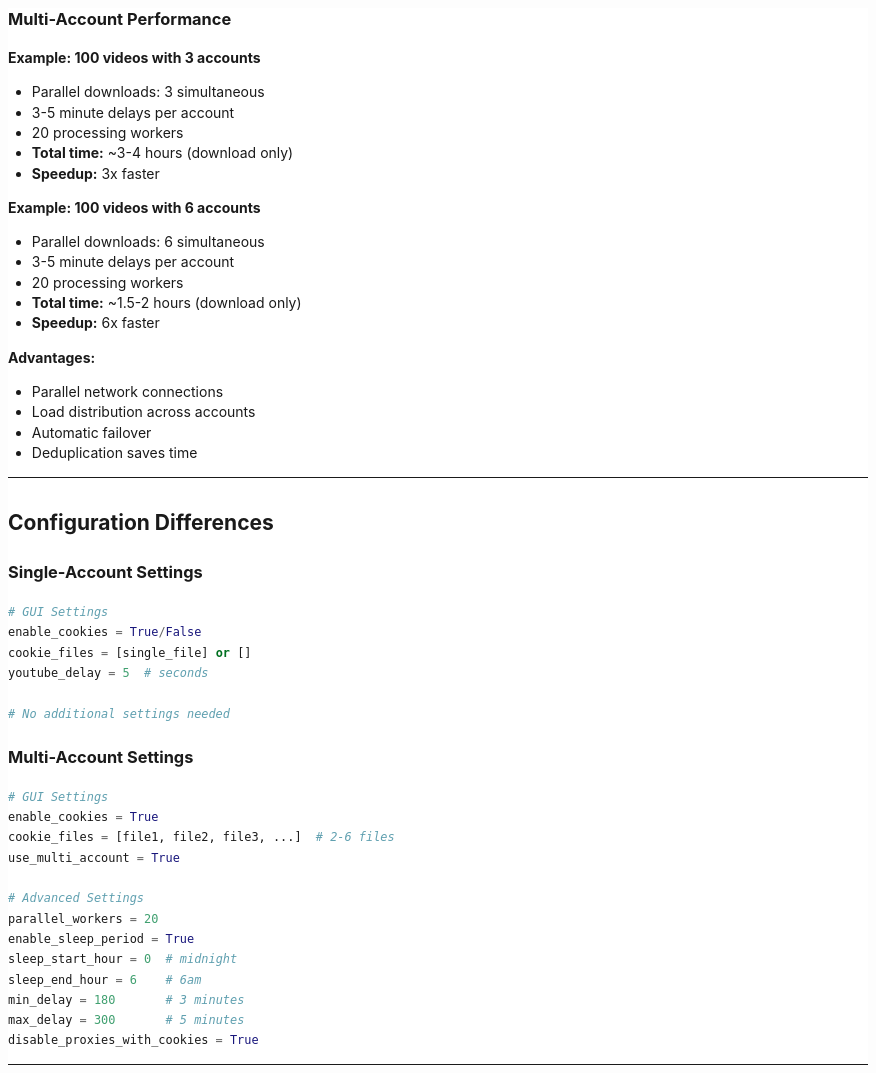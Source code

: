 ### Multi-Account Performance

**Example: 100 videos with 3 accounts**
- Parallel downloads: 3 simultaneous
- 3-5 minute delays per account
- 20 processing workers
- **Total time:** ~3-4 hours (download only)
- **Speedup:** 3x faster

**Example: 100 videos with 6 accounts**
- Parallel downloads: 6 simultaneous
- 3-5 minute delays per account
- 20 processing workers
- **Total time:** ~1.5-2 hours (download only)
- **Speedup:** 6x faster

**Advantages:**
- Parallel network connections
- Load distribution across accounts
- Automatic failover
- Deduplication saves time

---

## Configuration Differences

### Single-Account Settings
```python
# GUI Settings
enable_cookies = True/False
cookie_files = [single_file] or []
youtube_delay = 5  # seconds

# No additional settings needed
```

### Multi-Account Settings
```python
# GUI Settings
enable_cookies = True
cookie_files = [file1, file2, file3, ...]  # 2-6 files
use_multi_account = True

# Advanced Settings
parallel_workers = 20
enable_sleep_period = True
sleep_start_hour = 0  # midnight
sleep_end_hour = 6    # 6am
min_delay = 180       # 3 minutes
max_delay = 300       # 5 minutes
disable_proxies_with_cookies = True
```

---